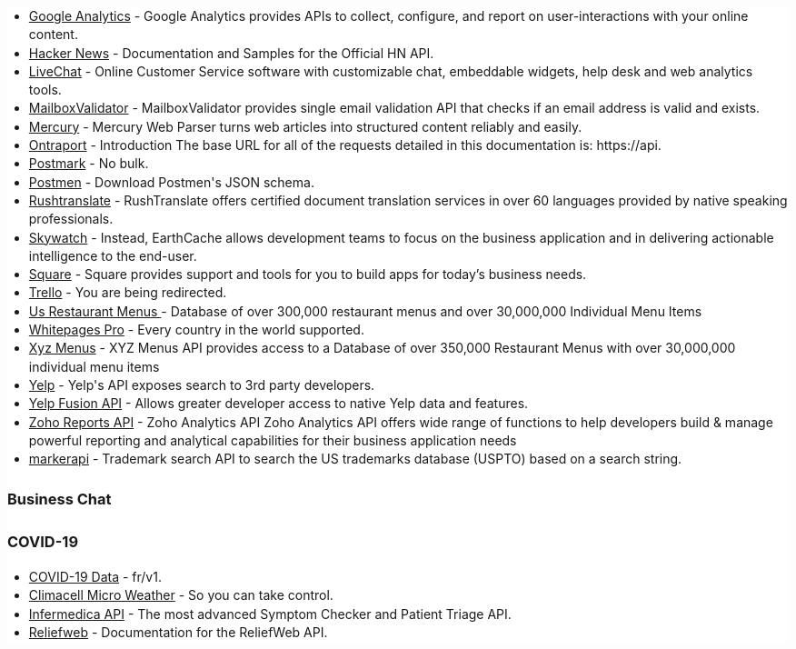 - [Google Analytics](https://github.com/apis-directory/apis-directory/tree/master/google-analytics) - Google Analytics provides APIs to collect, configure, and report on user-interactions with your online content.
- [Hacker News](https://github.com/apis-directory/apis-directory/tree/master/hacker-news) - Documentation and Samples for the Official HN API.
- [LiveChat](https://github.com/apis-directory/apis-directory/tree/master/livechat) - Online Customer Service software with customizable chat, embeddable widgets, help desk and web analytics tools.
- [MailboxValidator](https://github.com/apis-directory/apis-directory/tree/master/mailboxvalidator) - MailboxValidator provides single email validation API that checks if an email address is valid and exists.
- [Mercury](https://github.com/apis-directory/apis-directory/tree/master/mercury) - Mercury Web Parser turns web articles into structured content reliably and easily.
- [Ontraport](https://github.com/apis-directory/apis-directory/tree/master/ontraport) - Introduction The base URL for all of the requests detailed in this documentation is: https://api.
- [Postmark](https://github.com/apis-directory/apis-directory/tree/master/postmark) - No bulk.
- [Postmen](https://github.com/apis-directory/apis-directory/tree/master/postmen) - Download Postmen's JSON schema.
- [Rushtranslate](https://github.com/apis-directory/apis-directory/tree/master/rushtranslate) - RushTranslate offers certified document translation services in over 60 languages provided by native speaking professionals.
- [Skywatch](https://github.com/apis-directory/apis-directory/tree/master/skywatch) - Instead, EarthCache allows development teams to focus on the business application and in delivering actionable intelligence to the end-user.
- [Square](https://github.com/apis-directory/apis-directory/tree/master/square) - Square provides support and tools for you to build apps for today’s business needs.
- [Trello](https://github.com/apis-directory/apis-directory/tree/master/trello) - You are being redirected.
- [Us Restaurant Menus ](https://github.com/apis-directory/apis-directory/tree/master/us-restaurant-menus) - Database of over 300,000 restaurant menus and over 30,000,000 Individual Menu Items
- [Whitepages Pro](https://github.com/apis-directory/apis-directory/tree/master/whitepages-pro) - Every country in the world supported.
- [Xyz Menus](https://github.com/apis-directory/apis-directory/tree/master/xyz-menus) - XYZ Menus API provides access to a Database of over 350,000 Restaurant Menus with over 30,000,000 individual menu items
- [Yelp](https://github.com/apis-directory/apis-directory/tree/master/yelp) - Yelp's API exposes search to 3rd party developers.
- [Yelp Fusion API](https://github.com/apis-directory/apis-directory/tree/master/yelp-fusion-api) - Allows greater developer access to native Yelp data and features.
- [Zoho Reports API](https://github.com/apis-directory/apis-directory/tree/master/zoho-reports-api) - Zoho Analytics API Zoho Analytics API offers wide range of functions to help developers build & manage powerful reporting and analytical capabilities for their business application needs
- [markerapi](https://github.com/apis-directory/apis-directory/tree/master/markerapi) - Trademark search API to search the US trademarks database (USPTO) based on a search string.


### Business Chat



### COVID-19
- [COVID-19 Data](https://github.com/apis-directory/apis-directory/tree/master/covid-19-data) - fr/v1.
- [Climacell Micro Weather](https://github.com/apis-directory/apis-directory/tree/master/climacell-micro-weather) - So you can take control.
- [Infermedica API](https://github.com/apis-directory/apis-directory/tree/master/infermedica-api) - The most advanced Symptom Checker and Patient Triage API.
- [Reliefweb](https://github.com/apis-directory/apis-directory/tree/master/reliefweb) - Documentation for the ReliefWeb API.
